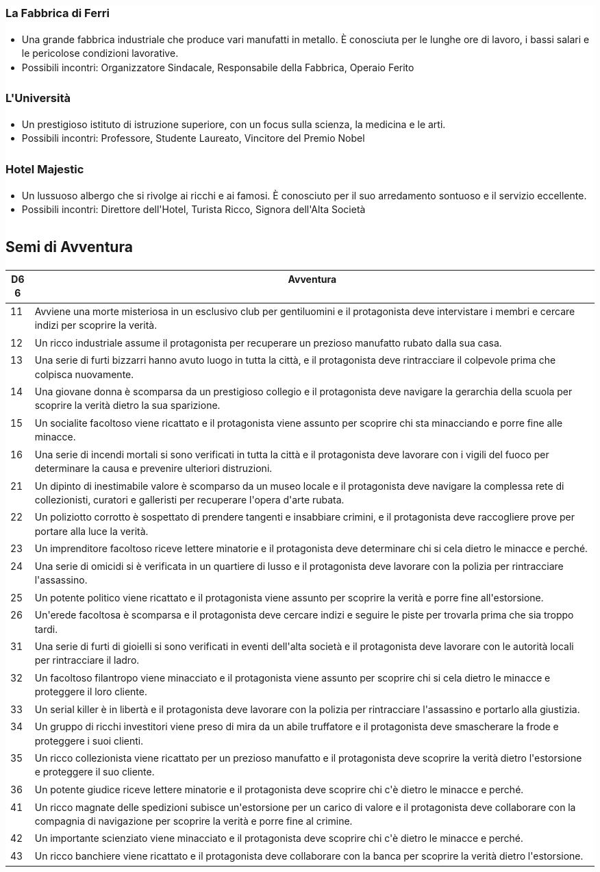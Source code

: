 ### La Fabbrica di Ferri
- Una grande fabbrica industriale che produce vari manufatti in metallo. È conosciuta per le lunghe ore di lavoro, i bassi salari e le pericolose condizioni lavorative.
- Possibili incontri: Organizzatore Sindacale, Responsabile della Fabbrica, Operaio Ferito

### L'Università
- Un prestigioso istituto di istruzione superiore, con un focus sulla scienza, la medicina e le arti.
- Possibili incontri: Professore, Studente Laureato, Vincitore del Premio Nobel

### Hotel Majestic
- Un lussuoso albergo che si rivolge ai ricchi e ai famosi. È conosciuto per il suo arredamento sontuoso e il servizio eccellente.
- Possibili incontri: Direttore dell'Hotel, Turista Ricco, Signora dell'Alta Società

## Semi di Avventura

| D66 | Avventura                                                                                                                                                                                                                           |
| --- | ---------------------------------------------------------------------------------------------------------------------------------------------------------------------------------------------------------------------------------- |
| 11  | Avviene una morte misteriosa in un esclusivo club per gentiluomini e il protagonista deve intervistare i membri e cercare indizi per scoprire la verità.                                                                              |
| 12  | Un ricco industriale assume il protagonista per recuperare un prezioso manufatto rubato dalla sua casa.                                                                                                                             |
| 13  | Una serie di furti bizzarri hanno avuto luogo in tutta la città, e il protagonista deve rintracciare il colpevole prima che colpisca nuovamente.                                                                                     |
| 14  | Una giovane donna è scomparsa da un prestigioso collegio e il protagonista deve navigare la gerarchia della scuola per scoprire la verità dietro la sua sparizione.                                                                |
| 15  | Un socialite facoltoso viene ricattato e il protagonista viene assunto per scoprire chi sta minacciando e porre fine alle minacce.                                                                                                  |
| 16  | Una serie di incendi mortali si sono verificati in tutta la città e il protagonista deve lavorare con i vigili del fuoco per determinare la causa e prevenire ulteriori distruzioni.                                                   |
| 21  | Un dipinto di inestimabile valore è scomparso da un museo locale e il protagonista deve navigare la complessa rete di collezionisti, curatori e galleristi per recuperare l'opera d'arte rubata.                                       |
| 22  | Un poliziotto corrotto è sospettato di prendere tangenti e insabbiare crimini, e il protagonista deve raccogliere prove per portare alla luce la verità.                                                                             |
| 23  | Un imprenditore facoltoso riceve lettere minatorie e il protagonista deve determinare chi si cela dietro le minacce e perché.                                                                                                        |
| 24  | Una serie di omicidi si è verificata in un quartiere di lusso e il protagonista deve lavorare con la polizia per rintracciare l'assassino.                                                                                            |
| 25  | Un potente politico viene ricattato e il protagonista viene assunto per scoprire la verità e porre fine all'estorsione.                                                                                                              |
| 26  | Un'erede facoltosa è scomparsa e il protagonista deve cercare indizi e seguire le piste per trovarla prima che sia troppo tardi.                                                                                                    |
| 31  | Una serie di furti di gioielli si sono verificati in eventi dell'alta società e il protagonista deve lavorare con le autorità locali per rintracciare il ladro.                                                                      |
| 32  | Un facoltoso filantropo viene minacciato e il protagonista viene assunto per scoprire chi si cela dietro le minacce e proteggere il loro cliente.                                                                                   |
| 33  | Un serial killer è in libertà e il protagonista deve lavorare con la polizia per rintracciare l'assassino e portarlo alla giustizia.                                                                                                 |
| 34 | Un gruppo di ricchi investitori viene preso di mira da un abile truffatore e il protagonista deve smascherare la frode e proteggere i suoi clienti.                                         |
| 35 | Un ricco collezionista viene ricattato per un prezioso manufatto e il protagonista deve scoprire la verità dietro l'estorsione e proteggere il suo cliente.                         |
| 36 | Un potente giudice riceve lettere minatorie e il protagonista deve scoprire chi c'è dietro le minacce e perché.                                                             |
| 41 | Un ricco magnate delle spedizioni subisce un'estorsione per un carico di valore e il protagonista deve collaborare con la compagnia di navigazione per scoprire la verità e porre fine al crimine.     |
| 42 | Un importante scienziato viene minacciato e il protagonista deve scoprire chi c'è dietro le minacce e perché.                                                                     |
| 43 | Un ricco banchiere viene ricattato e il protagonista deve collaborare con la banca per scoprire la verità dietro l'estorsione.                                                        |